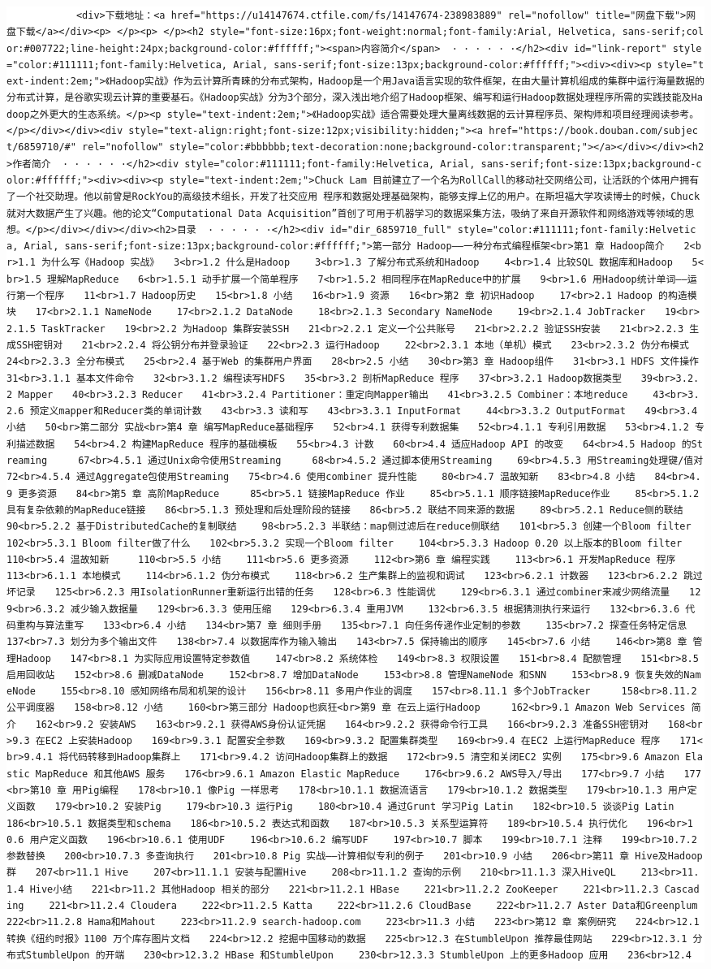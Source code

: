                 <div>下载地址：<a href="https://u14147674.ctfile.com/fs/14147674-238983889" rel="nofollow" title="网盘下载">网盘下载</a></div><p> </p><p> </p><h2 style="font-size:16px;font-weight:normal;font-family:Arial, Helvetica, sans-serif;color:#007722;line-height:24px;background-color:#ffffff;"><span>内容简介</span>  · · · · · ·</h2><div id="link-report" style="color:#111111;font-family:Helvetica, Arial, sans-serif;font-size:13px;background-color:#ffffff;"><div><div><p style="text-indent:2em;">《Hadoop实战》作为云计算所青睐的分布式架构，Hadoop是一个用Java语言实现的软件框架，在由大量计算机组成的集群中运行海量数据的分布式计算，是谷歌实现云计算的重要基石。《Hadoop实战》分为3个部分，深入浅出地介绍了Hadoop框架、编写和运行Hadoop数据处理程序所需的实践技能及Hadoop之外更大的生态系统。</p><p style="text-indent:2em;">《Hadoop实战》适合需要处理大量离线数据的云计算程序员、架构师和项目经理阅读参考。</p></div></div><div style="text-align:right;font-size:12px;visibility:hidden;"><a href="https://book.douban.com/subject/6859710/#" rel="nofollow" style="color:#bbbbbb;text-decoration:none;background-color:transparent;"></a></div></div><h2>作者简介  · · · · · ·</h2><div style="color:#111111;font-family:Helvetica, Arial, sans-serif;font-size:13px;background-color:#ffffff;"><div><div><p style="text-indent:2em;">Chuck Lam 目前建立了一个名为RollCall的移动社交网络公司，让活跃的个体用户拥有了一个社交助理。他以前曾是RockYou的高级技术组长，开发了社交应用 程序和数据处理基础架构，能够支撑上亿的用户。在斯坦福大学攻读博士的时候，Chuck就对大数据产生了兴趣。他的论文“Computational Data Acquisition”首创了可用于机器学习的数据采集方法，吸纳了来自开源软件和网络游戏等领域的思想。</p></div></div></div><h2>目录  · · · · · ·</h2><div id="dir_6859710_full" style="color:#111111;font-family:Helvetica, Arial, sans-serif;font-size:13px;background-color:#ffffff;">第一部分 Hadoop——一种分布式编程框架<br>第1 章 Hadoop简介　　2<br>1.1 为什么写《Hadoop 实战》　　3<br>1.2 什么是Hadoop 　　3<br>1.3 了解分布式系统和Hadoop 　　4<br>1.4 比较SQL 数据库和Hadoop　　5<br>1.5 理解MapReduce　　6<br>1.5.1 动手扩展一个简单程序　　7<br>1.5.2 相同程序在MapReduce中的扩展　　9<br>1.6 用Hadoop统计单词——运行第一个程序　　11<br>1.7 Hadoop历史　　15<br>1.8 小结　　16<br>1.9 资源　　16<br>第2 章 初识Hadoop 　　17<br>2.1 Hadoop 的构造模块　　17<br>2.1.1 NameNode 　　17<br>2.1.2 DataNode 　　18<br>2.1.3 Secondary NameNode 　　19<br>2.1.4 JobTracker　　19<br>2.1.5 TaskTracker　　19<br>2.2 为Hadoop 集群安装SSH　　21<br>2.2.1 定义一个公共账号　　21<br>2.2.2 验证SSH安装　　21<br>2.2.3 生成SSH密钥对　　21<br>2.2.4 将公钥分布并登录验证　　22<br>2.3 运行Hadoop 　　22<br>2.3.1 本地（单机）模式　　23<br>2.3.2 伪分布模式　　24<br>2.3.3 全分布模式　　25<br>2.4 基于Web 的集群用户界面　　28<br>2.5 小结　　30<br>第3 章 Hadoop组件　　31<br>3.1 HDFS 文件操作　　31<br>3.1.1 基本文件命令　　32<br>3.1.2 编程读写HDFS　　35<br>3.2 剖析MapReduce 程序　　37<br>3.2.1 Hadoop数据类型　　39<br>3.2.2 Mapper　　40<br>3.2.3 Reducer　　41<br>3.2.4 Partitioner：重定向Mapper输出　　41<br>3.2.5 Combiner：本地reduce 　　43<br>3.2.6 预定义mapper和Reducer类的单词计数　　43<br>3.3 读和写　　43<br>3.3.1 InputFormat 　　44<br>3.3.2 OutputFormat　　49<br>3.4 小结　　50<br>第二部分 实战<br>第4 章 编写MapReduce基础程序　　52<br>4.1 获得专利数据集　　52<br>4.1.1 专利引用数据　　53<br>4.1.2 专利描述数据　　54<br>4.2 构建MapReduce 程序的基础模板　　55<br>4.3 计数　　60<br>4.4 适应Hadoop API 的改变　　64<br>4.5 Hadoop 的Streaming 　　 67<br>4.5.1 通过Unix命令使用Streaming 　　 68<br>4.5.2 通过脚本使用Streaming　　 69<br>4.5.3 用Streaming处理键/值对　　 72<br>4.5.4 通过Aggregate包使用Streaming　　75<br>4.6 使用combiner 提升性能　　 80<br>4.7 温故知新　　83<br>4.8 小结　　84<br>4.9 更多资源　　84<br>第5 章 高阶MapReduce 　　 85<br>5.1 链接MapReduce 作业　　 85<br>5.1.1 顺序链接MapReduce作业　　 85<br>5.1.2 具有复杂依赖的MapReduce链接　　86<br>5.1.3 预处理和后处理阶段的链接　　86<br>5.2 联结不同来源的数据　　 89<br>5.2.1 Reduce侧的联结　　 90<br>5.2.2 基于DistributedCache的复制联结　　 98<br>5.2.3 半联结：map侧过滤后在reduce侧联结　　101<br>5.3 创建一个Bloom filter 　　102<br>5.3.1 Bloom filter做了什么　　102<br>5.3.2 实现一个Bloom filter 　　104<br>5.3.3 Hadoop 0.20 以上版本的Bloom filter 　　 110<br>5.4 温故知新　　　110<br>5.5 小结　　 111<br>5.6 更多资源　　 112<br>第6 章 编程实践　　 113<br>6.1 开发MapReduce 程序　　 113<br>6.1.1 本地模式　　 114<br>6.1.2 伪分布模式　　 118<br>6.2 生产集群上的监视和调试　　123<br>6.2.1 计数器　　123<br>6.2.2 跳过坏记录　　125<br>6.2.3 用IsolationRunner重新运行出错的任务　　128<br>6.3 性能调优　　 129<br>6.3.1 通过combiner来减少网络流量　　129<br>6.3.2 减少输入数据量　　129<br>6.3.3 使用压缩　　129<br>6.3.4 重用JVM 　　132<br>6.3.5 根据猜测执行来运行　　132<br>6.3.6 代码重构与算法重写　　133<br>6.4 小结　　134<br>第7 章 细则手册　　135<br>7.1 向任务传递作业定制的参数　　 135<br>7.2 探查任务特定信息　　137<br>7.3 划分为多个输出文件　　138<br>7.4 以数据库作为输入输出　　143<br>7.5 保持输出的顺序　　145<br>7.6 小结　　 146<br>第8 章 管理Hadoop　　147<br>8.1 为实际应用设置特定参数值　　 147<br>8.2 系统体检　　149<br>8.3 权限设置　　151<br>8.4 配额管理　　151<br>8.5 启用回收站　　152<br>8.6 删减DataNode 　　152<br>8.7 增加DataNode 　　153<br>8.8 管理NameNode 和SNN　　 153<br>8.9 恢复失效的NameNode 　　155<br>8.10 感知网络布局和机架的设计　　156<br>8.11 多用户作业的调度　　157<br>8.11.1 多个JobTracker 　　 158<br>8.11.2 公平调度器　　158<br>8.12 小结　　 160<br>第三部分 Hadoop也疯狂<br>第9 章 在云上运行Hadoop 　　 162<br>9.1 Amazon Web Services 简介　　162<br>9.2 安装AWS　　163<br>9.2.1 获得AWS身份认证凭据　　164<br>9.2.2 获得命令行工具　　166<br>9.2.3 准备SSH密钥对　　168<br>9.3 在EC2 上安装Hadoop　　169<br>9.3.1 配置安全参数　　169<br>9.3.2 配置集群类型　　169<br>9.4 在EC2 上运行MapReduce 程序　　171<br>9.4.1 将代码转移到Hadoop集群上　　171<br>9.4.2 访问Hadoop集群上的数据　　172<br>9.5 清空和关闭EC2 实例　　175<br>9.6 Amazon Elastic MapReduce 和其他AWS 服务　　176<br>9.6.1 Amazon Elastic MapReduce 　　176<br>9.6.2 AWS导入/导出　　177<br>9.7 小结　　177<br>第10 章 用Pig编程　　178<br>10.1 像Pig 一样思考　　178<br>10.1.1 数据流语言　　179<br>10.1.2 数据类型　　179<br>10.1.3 用户定义函数　　179<br>10.2 安装Pig 　　179<br>10.3 运行Pig 　　180<br>10.4 通过Grunt 学习Pig Latin　　182<br>10.5 谈谈Pig Latin 　　186<br>10.5.1 数据类型和schema　　186<br>10.5.2 表达式和函数　　187<br>10.5.3 关系型运算符　　189<br>10.5.4 执行优化　　196<br>10.6 用户定义函数　　196<br>10.6.1 使用UDF 　　196<br>10.6.2 编写UDF 　　197<br>10.7 脚本　　199<br>10.7.1 注释　　199<br>10.7.2 参数替换　　200<br>10.7.3 多查询执行　　201<br>10.8 Pig 实战——计算相似专利的例子　　201<br>10.9 小结　　206<br>第11 章 Hive及Hadoop群　　207<br>11.1 Hive 　　207<br>11.1.1 安装与配置Hive 　　208<br>11.1.2 查询的示例　　210<br>11.1.3 深入HiveQL 　　213<br>11.1.4 Hive小结　　221<br>11.2 其他Hadoop 相关的部分　　221<br>11.2.1 HBase 　　221<br>11.2.2 ZooKeeper 　　221<br>11.2.3 Cascading 　　221<br>11.2.4 Cloudera 　　222<br>11.2.5 Katta 　　222<br>11.2.6 CloudBase 　　222<br>11.2.7 Aster Data和Greenplum 　　222<br>11.2.8 Hama和Mahout 　　223<br>11.2.9 search-hadoop.com 　　223<br>11.3 小结　　223<br>第12 章 案例研究　　224<br>12.1 转换《纽约时报》1100 万个库存图片文档　　224<br>12.2 挖掘中国移动的数据　　225<br>12.3 在StumbleUpon 推荐最佳网站　　229<br>12.3.1 分布式StumbleUpon 的开端　　230<br>12.3.2 HBase 和StumbleUpon 　　230<br>12.3.3 StumbleUpon 上的更多Hadoop 应用　　236<br>12.4